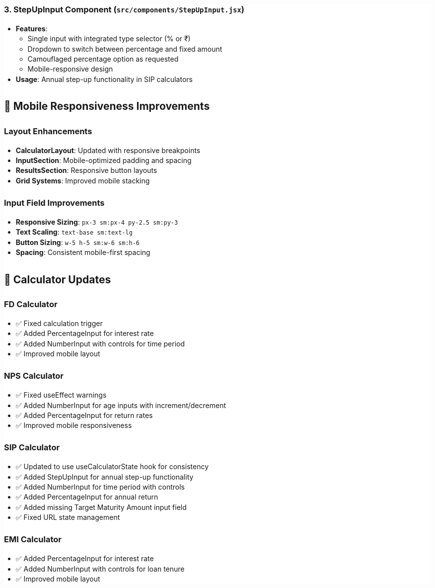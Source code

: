 ### 3. **StepUpInput Component** (`src/components/StepUpInput.jsx`)
- **Features**:
  - Single input with integrated type selector (% or ₹)
  - Dropdown to switch between percentage and fixed amount
  - Camouflaged percentage option as requested
  - Mobile-responsive design
- **Usage**: Annual step-up functionality in SIP calculators

## 📱 Mobile Responsiveness Improvements

### Layout Enhancements
- **CalculatorLayout**: Updated with responsive breakpoints
- **InputSection**: Mobile-optimized padding and spacing
- **ResultsSection**: Responsive button layouts
- **Grid Systems**: Improved mobile stacking

### Input Field Improvements
- **Responsive Sizing**: `px-3 sm:px-4 py-2.5 sm:py-3`
- **Text Scaling**: `text-base sm:text-lg`
- **Button Sizing**: `w-5 h-5 sm:w-6 sm:h-6`
- **Spacing**: Consistent mobile-first spacing

## 🔄 Calculator Updates

### FD Calculator
- ✅ Fixed calculation trigger
- ✅ Added PercentageInput for interest rate
- ✅ Added NumberInput with controls for time period
- ✅ Improved mobile layout

### NPS Calculator
- ✅ Fixed useEffect warnings
- ✅ Added NumberInput for age inputs with increment/decrement
- ✅ Added PercentageInput for return rates
- ✅ Improved mobile responsiveness

### SIP Calculator
- ✅ Updated to use useCalculatorState hook for consistency
- ✅ Added StepUpInput for annual step-up functionality
- ✅ Added NumberInput for time period with controls
- ✅ Added PercentageInput for annual return
- ✅ Added missing Target Maturity Amount input field
- ✅ Fixed URL state management

### EMI Calculator
- ✅ Added PercentageInput for interest rate
- ✅ Added NumberInput with controls for loan tenure
- ✅ Improved mobile layout
